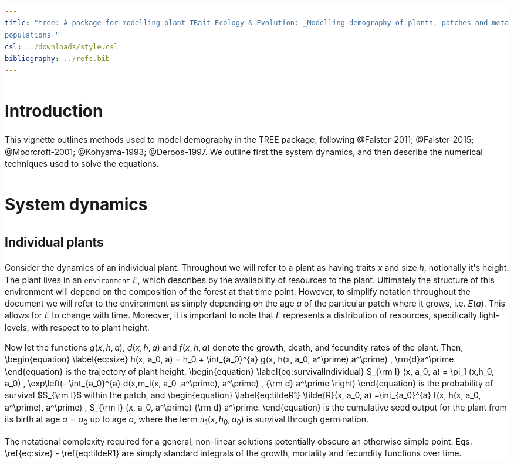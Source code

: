 ```yaml
---
title: "tree: A package for modelling plant TRait Ecology & Evolution: _Modelling demography of plants, patches and metapopulations_"
csl: ../downloads/style.csl
bibliography: ../refs.bib
---
```


# Introduction

This vignette outlines methods used to model demography in the TREE package, following @Falster-2011; @Falster-2015; @Moorcroft-2001; @Kohyama-1993; @Deroos-1997. We outline first the system dynamics, and then describe the numerical techniques used to solve the equations.

# System dynamics

## Individual plants

Consider the dynamics of an individual plant. Throughout we will refer to a plant as having traits $x$ and size $h$,  notionally it's  height. The plant lives in an `environment` $E$, which describes by the availability of resources to the plant. Ultimately the structure of this environment will depend on the composition of the forest at that time point. However, to simplify notation throughout the document we will refer to the environment as simply depending on the age $a$ of the particular patch where it grows, i.e. $E(a)$. This allows for $E$ to change with time. Moreover, it is important to note that $E$ represents a distribution of resources, specifically light-levels, with respect to to plant height.  

Now let the functions $g(x,h,a)$, $d(x,h,a)$ and $f(x,h,a)$ denote the growth, death, and fecundity rates of the plant. Then,
\begin{equation} \label{eq:size}
  h(x, a_0, a) = h_0 + \int_{a_0}^{a} g(x, h(x, a_0, a^\prime),a^\prime) \, \rm{d}a^\prime
\end{equation}
is the trajectory of plant height,
\begin{equation} \label{eq:survivalIndividual}
  S_{\rm I} (x, a_0, a) = \pi_1 (x,h_0, a_0) \, \exp\left(- \int_{a_0}^{a} d(x,m_i(x, a_0 ,a^\prime), a^\prime) \, {\rm d} a^\prime \right)
\end{equation}
is the probability of survival $S_{\rm I}$ within the patch, and 
\begin{equation} \label{eq:tildeR1}
  \tilde{R}(x, a_0, a) =\int_{a_0}^{a} f(x, h(x, a_0, a^\prime), a^\prime) \, S_{\rm I} (x, a_0, a^\prime) {\rm d} a^\prime.
\end{equation}
is the cumulative seed output for the plant from its birth at age $a=a_0$ up to age $a$, where the term $\pi_1 (x,h_0, a_0)$ is survival through germination.

The notational complexity required for a general, non-linear solutions potentially obscure an otherwise simple point: Eqs. \ref{eq:size} - \ref{eq:tildeR1} are simply standard integrals of the growth, mortality and fecundity functions over time.
